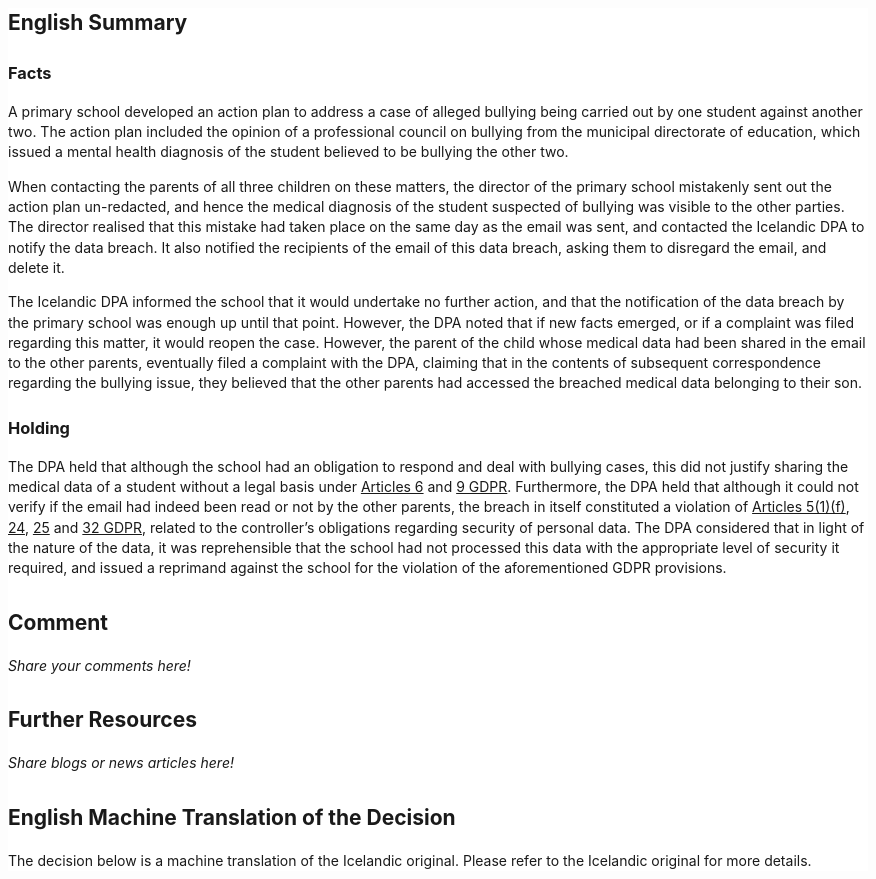 ## English Summary

### Facts

A primary school developed an action plan to address a case of alleged bullying being carried out by one student against another two. The action plan included the opinion of a professional council on bullying from the municipal directorate of education, which issued a mental health diagnosis of the student believed to be bullying the other two.

When contacting the parents of all three children on these matters, the director of the primary school mistakenly sent out the action plan un-redacted, and hence the medical diagnosis of the student suspected of bullying was visible to the other parties. The director realised that this mistake had taken place on the same day as the email was sent, and contacted the Icelandic DPA to notify the data breach. It also notified the recipients of the email of this data breach, asking them to disregard the email, and delete it.

The Icelandic DPA informed the school that it would undertake no further action, and that the notification of the data breach by the primary school was enough up until that point. However, the DPA noted that if new facts emerged, or if a complaint was filed regarding this matter, it would reopen the case. However, the parent of the child whose medical data had been shared in the email to the other parents, eventually filed a complaint with the DPA, claiming that in the contents of subsequent correspondence regarding the bullying issue, they believed that the other parents had accessed the breached medical data belonging to their son.

### Holding

The DPA held that although the school had an obligation to respond and deal with bullying cases, this did not justify sharing the medical data of a student without a legal basis under [Articles 6](/index.php?title=Article_6_GDPR "Article 6 GDPR") and [9 GDPR](/index.php?title=Article_9_GDPR "Article 9 GDPR"). Furthermore, the DPA held that although it could not verify if the email had indeed been read or not by the other parents, the breach in itself constituted a violation of [Articles 5(1)(f)](/index.php?title=Article_5_GDPR#1f "Article 5 GDPR"), [24](/index.php?title=Article_24_GDPR "Article 24 GDPR"), [25](/index.php?title=Article_25_GDPR "Article 25 GDPR") and [32 GDPR](/index.php?title=Article_32_GDPR "Article 32 GDPR"), related to the controller’s obligations regarding security of personal data. The DPA considered that in light of the nature of the data, it was reprehensible that the school had not processed this data with the appropriate level of security it required, and issued a reprimand against the school for the violation of the aforementioned GDPR provisions.

## Comment

_Share your comments here!_

## Further Resources

_Share blogs or news articles here!_

## English Machine Translation of the Decision

The decision below is a machine translation of the Icelandic original. Please refer to the Icelandic original for more details.

